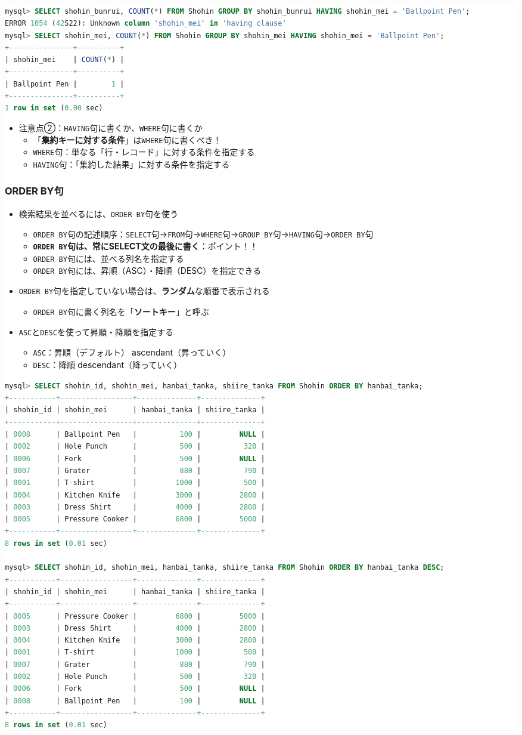 ```sql
mysql> SELECT shohin_bunrui, COUNT(*) FROM Shohin GROUP BY shohin_bunrui HAVING shohin_mei = 'Ballpoint Pen';
ERROR 1054 (42S22): Unknown column 'shohin_mei' in 'having clause'
mysql> SELECT shohin_mei, COUNT(*) FROM Shohin GROUP BY shohin_mei HAVING shohin_mei = 'Ballpoint Pen';
+---------------+----------+
| shohin_mei    | COUNT(*) |
+---------------+----------+
| Ballpoint Pen |        1 |
+---------------+----------+
1 row in set (0.00 sec)
```

- 注意点②：`HAVING`句に書くか、`WHERE`句に書くか
  - 「**集約キーに対する条件**」は`WHERE`句に書くべき！
  - `WHERE`句：単なる「行・レコード」に対する条件を指定する
  - `HAVING`句：「集約した結果」に対する条件を指定する

### ORDER BY句
- 検索結果を並べるには、`ORDER BY`句を使う
  - `ORDER BY`句の記述順序：`SELECT`句→`FROM`句→`WHERE`句→`GROUP BY`句→`HAVING`句→`ORDER BY`句
  - **`ORDER BY`句は、常にSELECT文の最後に書く**：ポイント！！
  - `ORDER BY`句には、並べる列名を指定する
  - `ORDER BY`句には、昇順（ASC）・降順（DESC）を指定できる

- `ORDER BY`句を指定していない場合は、**ランダム**な順番で表示される
  - `ORDER BY`句に書く列名を「**ソートキー**」と呼ぶ
  
- `ASC`と`DESC`を使って昇順・降順を指定する
  - `ASC`：昇順（デフォルト） ascendant（昇っていく）
  - `DESC`：降順 descendant（降っていく）

```sql
mysql> SELECT shohin_id, shohin_mei, hanbai_tanka, shiire_tanka FROM Shohin ORDER BY hanbai_tanka;
+-----------+-----------------+--------------+--------------+
| shohin_id | shohin_mei      | hanbai_tanka | shiire_tanka |
+-----------+-----------------+--------------+--------------+
| 0008      | Ballpoint Pen   |          100 |         NULL |
| 0002      | Hole Punch      |          500 |          320 |
| 0006      | Fork            |          500 |         NULL |
| 0007      | Grater          |          880 |          790 |
| 0001      | T-shirt         |         1000 |          500 |
| 0004      | Kitchen Knife   |         3000 |         2800 |
| 0003      | Dress Shirt     |         4000 |         2800 |
| 0005      | Pressure Cooker |         6800 |         5000 |
+-----------+-----------------+--------------+--------------+
8 rows in set (0.01 sec)

mysql> SELECT shohin_id, shohin_mei, hanbai_tanka, shiire_tanka FROM Shohin ORDER BY hanbai_tanka DESC;
+-----------+-----------------+--------------+--------------+
| shohin_id | shohin_mei      | hanbai_tanka | shiire_tanka |
+-----------+-----------------+--------------+--------------+
| 0005      | Pressure Cooker |         6800 |         5000 |
| 0003      | Dress Shirt     |         4000 |         2800 |
| 0004      | Kitchen Knife   |         3000 |         2800 |
| 0001      | T-shirt         |         1000 |          500 |
| 0007      | Grater          |          880 |          790 |
| 0002      | Hole Punch      |          500 |          320 |
| 0006      | Fork            |          500 |         NULL |
| 0008      | Ballpoint Pen   |          100 |         NULL |
+-----------+-----------------+--------------+--------------+
8 rows in set (0.01 sec)

```